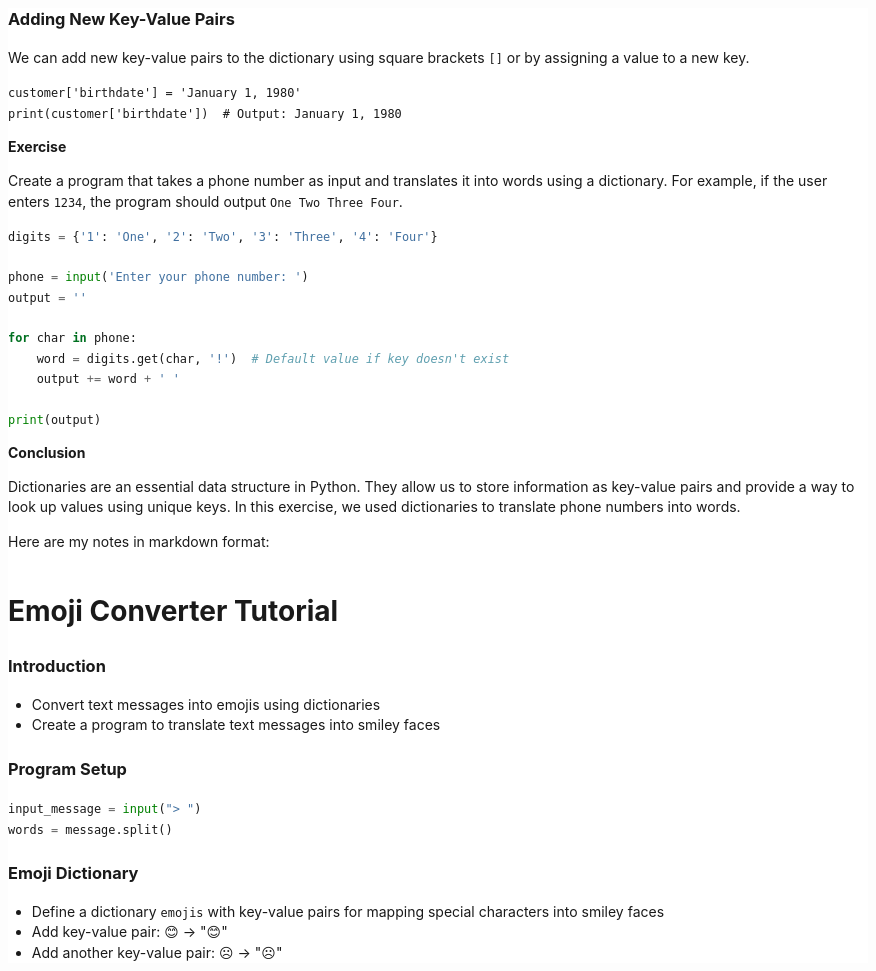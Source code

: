 ### Adding New Key-Value Pairs

We can add new key-value pairs to the dictionary using square brackets `[]` or by assigning a value to a new key.

```
customer['birthdate'] = 'January 1, 1980'
print(customer['birthdate'])  # Output: January 1, 1980
```

**Exercise**

Create a program that takes a phone number as input and translates it into words using a dictionary. For example, if the user enters `1234`, the program should output `One Two Three Four`.

```python
digits = {'1': 'One', '2': 'Two', '3': 'Three', '4': 'Four'}

phone = input('Enter your phone number: ')
output = ''

for char in phone:
    word = digits.get(char, '!')  # Default value if key doesn't exist
    output += word + ' '

print(output)
```

**Conclusion**

Dictionaries are an essential data structure in Python. They allow us to store information as key-value pairs and provide a way to look up values using unique keys. In this exercise, we used dictionaries to translate phone numbers into words.

Here are my notes in markdown format:

**Emoji Converter Tutorial**
===============

### Introduction

* Convert text messages into emojis using dictionaries
* Create a program to translate text messages into smiley faces

### Program Setup

```python
input_message = input("> ")
words = message.split()
```

### Emoji Dictionary

* Define a dictionary `emojis` with key-value pairs for mapping special characters into smiley faces
* Add key-value pair: 😊 -> "😊"
* Add another key-value pair: ☹️ -> "☹️"
